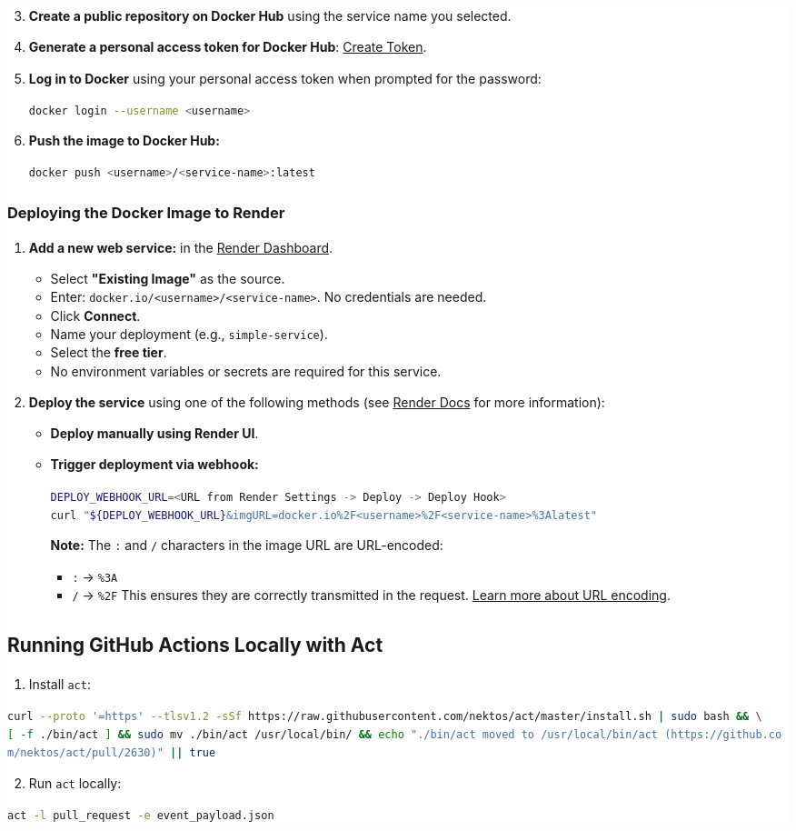 3. **Create a public repository on Docker Hub** using the service name you selected.
4. **Generate a personal access token for Docker Hub**: [Create Token](https://app.docker.com/settings/personal-access-tokens).
5. **Log in to Docker** using your personal access token when prompted for the password:

   ```sh
   docker login --username <username>
   ```

6. **Push the image to Docker Hub:**

   ```sh
   docker push <username>/<service-name>:latest
   ```

### Deploying the Docker Image to Render

1. **Add a new web service:** in the [Render Dashboard](https://dashboard.render.com/).

   - Select **"Existing Image"** as the source.
   - Enter: `docker.io/<username>/<service-name>`. No credentials are needed.
   - Click **Connect**.
   - Name your deployment (e.g., `simple-service`).
   - Select the **free tier**.
   - No environment variables or secrets are required for this service.

2. **Deploy the service** using one of the following methods (see [Render Docs](https://render.com/docs/deploying-an-image#triggering-a-deploy) for more information):

   - **Deploy manually using Render UI**.
   - **Trigger deployment via webhook:**

     ```sh
     DEPLOY_WEBHOOK_URL=<URL from Render Settings -> Deploy -> Deploy Hook>
     curl "${DEPLOY_WEBHOOK_URL}&imgURL=docker.io%2F<username>%2F<service-name>%3Alatest"
     ```

     **Note:** The `:` and `/` characters in the image URL are URL-encoded:

     - `:` → `%3A`
     - `/` → `%2F`
       This ensures they are correctly transmitted in the request. [Learn more about URL encoding](https://developer.mozilla.org/en-US/docs/Glossary/Percent-encoding).

## Running GitHub Actions Locally with Act

1. Install `act`:

```sh
curl --proto '=https' --tlsv1.2 -sSf https://raw.githubusercontent.com/nektos/act/master/install.sh | sudo bash && \
[ -f ./bin/act ] && sudo mv ./bin/act /usr/local/bin/ && echo "./bin/act moved to /usr/local/bin/act (https://github.com/nektos/act/pull/2630)" || true
```

2. Run `act` locally:

```sh
act -l pull_request -e event_payload.json
```
